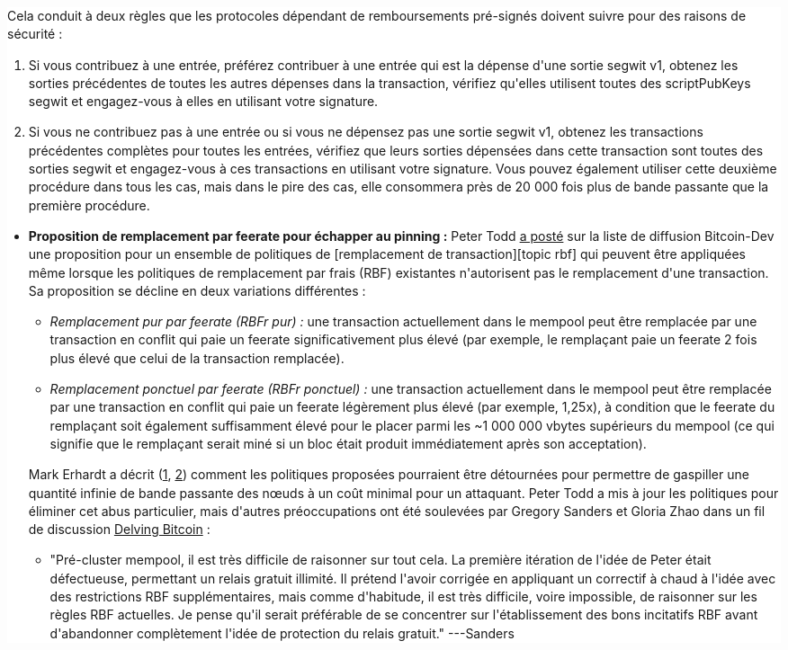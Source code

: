   Cela conduit à deux règles que les protocoles dépendant de remboursements pré-signés doivent suivre pour des raisons de sécurité :

  1. Si vous contribuez à une entrée, préférez contribuer à une entrée qui est la dépense d'une sortie segwit v1, obtenez les sorties
     précédentes de toutes les autres dépenses dans la transaction, vérifiez qu'elles utilisent toutes des scriptPubKeys segwit et
     engagez-vous à elles en utilisant votre signature.

  2. Si vous ne contribuez pas à une entrée ou si vous ne dépensez pas une sortie segwit v1, obtenez les transactions précédentes
     complètes pour toutes les entrées, vérifiez que leurs sorties dépensées dans cette transaction sont toutes des sorties segwit
     et engagez-vous à ces transactions en utilisant votre signature. Vous pouvez également utiliser cette deuxième procédure dans
     tous les cas, mais dans le pire des cas, elle consommera près de 20 000 fois plus de bande passante que la première procédure.  <!--
     ~4 000 000 octets de transaction divisés par ~22 octets de scriptPubKey P2WPKH -->

- **Proposition de remplacement par feerate pour échapper au pinning :** Peter Todd [a posté][todd rbfr] sur la liste de diffusion
  Bitcoin-Dev une proposition pour un ensemble de politiques de [remplacement de transaction][topic rbf] qui peuvent être appliquées même
  lorsque les politiques de remplacement par frais (RBF) existantes n'autorisent pas le remplacement d'une transaction. Sa proposition se
  décline en deux variations différentes :

  - *Remplacement pur par feerate (RBFr pur) :* une transaction actuellement dans le mempool peut être remplacée par une transaction
    en conflit qui paie un feerate significativement plus élevé (par exemple, le remplaçant paie un feerate 2 fois plus élevé que celui
    de la transaction remplacée).

  - *Remplacement ponctuel par feerate (RBFr ponctuel) :* une transaction actuellement dans le mempool peut être remplacée par une
    transaction en conflit qui paie un feerate légèrement plus élevé (par exemple, 1,25x), à condition que le feerate du remplaçant
    soit également suffisamment élevé pour le placer parmi les ~1 000 000 vbytes supérieurs du mempool (ce qui signifie que le
    remplaçant serait miné si un bloc était produit immédiatement après son acceptation).

  Mark Erhardt a décrit ([1][erhardt rbfr1], [2][erhardt rbfr2]) comment les politiques proposées pourraient être détournées
  pour permettre de gaspiller une quantité infinie de bande passante des nœuds à un coût minimal pour un attaquant. Peter Todd
  a mis à jour les politiques pour éliminer cet abus particulier, mais d'autres préoccupations ont été soulevées par Gregory Sanders et
  Gloria Zhao dans un fil de discussion [Delving Bitcoin][sz rbfr] :

  - "Pré-cluster mempool, il est très difficile de raisonner sur tout cela. La première itération de l'idée de Peter était défectueuse,
    permettant un relais gratuit illimité. Il prétend l'avoir corrigée en appliquant un correctif à chaud à l'idée avec des
    restrictions RBF supplémentaires, mais comme d'habitude, il est très difficile, voire impossible, de raisonner sur les règles RBF
    actuelles. Je pense qu'il serait préférable de se concentrer sur l'établissement des bons incitatifs RBF avant d'abandonner
    complètement l'idée de protection du relais gratuit." ---Sanders


[news154 stall]: /en/newsletters/2021/06/23/#bitcoin-core-22144
[news145 lnproto]: /en/newsletters/2021/04/21/#c-lightning-4444
[siegel stall]: https://delvingbitcoin.org/t/block-stalling-issue-in-core-prior-to-v22-0/499/
[corallo 0conf]: https://delvingbitcoin.org/t/0conf-ln-channels-and-v3-anchors/494/
[teinturier splice]: https://delvingbitcoin.org/t/0conf-ln-channels-and-v3-anchors/494/2
[teinturier segwit]: https://delvingbitcoin.org/t/malleability-issues-when-creating-shared-transactions-with-segwit-v0/497
[news97 spk]: /en/newsletters/2020/05/13/#request-for-an-additional-taproot-signature-commitment
[todd rbfr]: https://gnusha.org/url/https://lists.linuxfoundation.org/pipermail/bitcoin-dev/2024-January/022298.html
[erhardt rbfr1]: https://gnusha.org/url/https://lists.linuxfoundation.org/pipermail/bitcoin-dev/2024-January/022302.html
[erhardt rbfr2]: https://gnusha.org/url/https://lists.linuxfoundation.org/pipermail/bitcoin-dev/2024-January/022316.html
[sz rbfr]: https://delvingbitcoin.org/t/replace-by-fee-rate-vs-v3/488/
[libre relay]: https://github.com/petertodd/bitcoin/tree/libre-relay-v26.0
[libbitcoinkernel]: https://github.com/bitcoin/bitcoin/issues/27587
[news284 adjtime]: /fr/newsletters/2024/01/10/#bitcoin-core-pr-review-club
[news276 ml]: /fr/newsletters/2023/11/08/#hebergement-de-la-liste-de-diffusion
[lnd v0.17.4-beta]: https://github.com/lightningnetwork/lnd/releases/tag/v0.17.4-beta